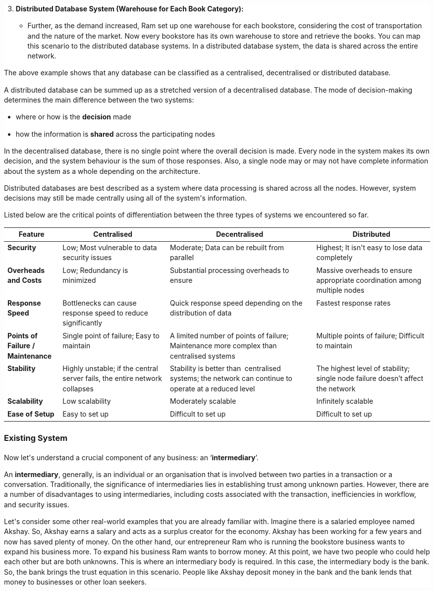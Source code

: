 3. **Distributed Database System (Warehouse for Each Book Category):**
    
    * Further, as the demand increased, Ram set up one warehouse for each bookstore, considering the cost of transportation and the nature of the market. Now every bookstore has its own warehouse to store and retrieve the books. You can map this scenario to the distributed database systems. In a distributed database system, the data is shared across the entire network.
        

The above example shows that any database can be classified as a centralised, decentralised or distributed database.

A distributed database can be summed up as a stretched version of a decentralised database. The mode of decision-making determines the main difference between the two systems:

* where or how is the **decision** made
    
* how the information is **shared** across the participating nodes
    

In the decentralised database, there is no single point where the overall decision is made. Every node in the system makes its own decision, and the system behaviour is the sum of those responses. Also, a single node may or may not have complete information about the system as a whole depending on the architecture.

Distributed databases are best described as a system where data processing is shared across all the nodes. However, system decisions may still be made centrally using all of the system's information.

Listed below are the critical points of differentiation between the three types of systems we encountered so far.

| Feature | Centralised | Decentralised | Distributed |
| --- | --- | --- | --- |
| **Security** | Low; Most vulnerable to data security issues | Moderate; Data can be rebuilt from parallel | Highest; It isn't easy to lose data completely |
| **Overheads and Costs** | Low; Redundancy is minimized | Substantial processing overheads to ensure | Massive overheads to ensure appropriate coordination among multiple nodes |
| **Response Speed** | Bottlenecks can cause response speed to reduce significantly | Quick response speed depending on the distribution of data | Fastest response rates |
| **Points of Failure / Maintenance** | Single point of failure; Easy to maintain | A limited number of points of failure; Maintenance more complex than centralised systems | Multiple points of failure; Difficult to maintain |
| **Stability** | Highly unstable; if the central server fails, the entire network collapses | Stability is better than  centralised systems; the network can continue to operate at a reduced level | The highest level of stability; single node failure doesn’t affect the network |
| **Scalability** | Low scalability | Moderately scalable | Infinitely scalable |
| **Ease of Setup** | Easy to set up | Difficult to set up | Difficult to set up |

### Existing System

Now let's understand a crucial component of any business: an ‘**intermediary**’.

An **intermediary**, generally, is an individual or an organisation that is involved between two parties in a transaction or a conversation. Traditionally, the significance of intermediaries lies in establishing trust among unknown parties. However, there are a number of disadvantages to using intermediaries, including costs associated with the transaction, inefficiencies in workflow, and security issues.

Let's consider some other real-world examples that you are already familiar with. Imagine there is a salaried employee named Akshay. So, Akshay earns a salary and acts as a surplus creator for the economy. Akshay has been working for a few years and now has saved plenty of money. On the other hand, our entrepreneur Ram who is running the bookstore business wants to expand his business more. To expand his business Ram wants to borrow money. At this point, we have two people who could help each other but are both unknowns. This is where an intermediary body is required. In this case, the intermediary body is the bank. So, the bank brings the trust equation in this scenario. People like Akshay deposit money in the bank and the bank lends that money to businesses or other loan seekers.
